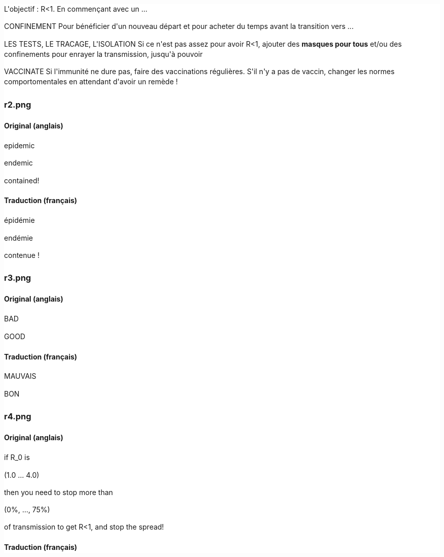 L'objectif : R<1.
En commençant avec un ...

CONFINEMENT
Pour bénéficier d'un nouveau départ et pour acheter du temps avant la transition vers ...

LES TESTS, LE TRACAGE, L'ISOLATION
Si ce n'est pas assez pour avoir R<1, ajouter des **masques pour tous** et/ou des confinements pour enrayer la transmission, jusqu'à pouvoir

VACCINATE
Si l'immunité ne dure pas, faire des vaccinations régulières. S'il n'y a pas de vaccin, changer les normes comportomentales en attendant d'avoir un remède !

### r2.png
#### Original (anglais) 

epidemic

endemic

contained!

#### Traduction (français) 

épidémie

endémie

contenue !

### r3.png
#### Original (anglais) 

BAD

GOOD

#### Traduction (français) 

MAUVAIS

BON

### r4.png
#### Original (anglais) 

if R_0 is

(1.0 ... 4.0)

then you need to stop more than

(0%, ..., 75%)

of transmission to get R<1, and stop the spread!

#### Traduction (français) 
